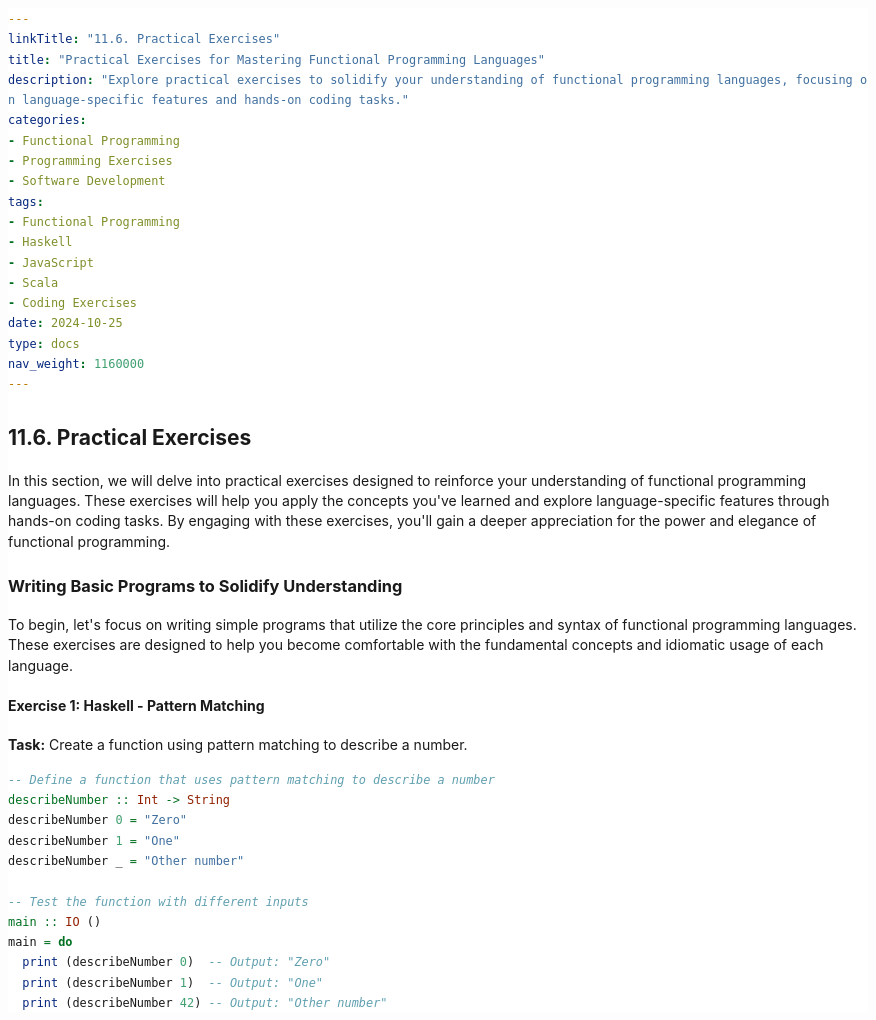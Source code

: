 ```yaml
---
linkTitle: "11.6. Practical Exercises"
title: "Practical Exercises for Mastering Functional Programming Languages"
description: "Explore practical exercises to solidify your understanding of functional programming languages, focusing on language-specific features and hands-on coding tasks."
categories:
- Functional Programming
- Programming Exercises
- Software Development
tags:
- Functional Programming
- Haskell
- JavaScript
- Scala
- Coding Exercises
date: 2024-10-25
type: docs
nav_weight: 1160000
---
```


## 11.6. Practical Exercises

In this section, we will delve into practical exercises designed to reinforce your understanding of functional programming languages. These exercises will help you apply the concepts you've learned and explore language-specific features through hands-on coding tasks. By engaging with these exercises, you'll gain a deeper appreciation for the power and elegance of functional programming.

### Writing Basic Programs to Solidify Understanding

To begin, let's focus on writing simple programs that utilize the core principles and syntax of functional programming languages. These exercises are designed to help you become comfortable with the fundamental concepts and idiomatic usage of each language.

#### Exercise 1: Haskell - Pattern Matching

**Task:** Create a function using pattern matching to describe a number.

```haskell
-- Define a function that uses pattern matching to describe a number
describeNumber :: Int -> String
describeNumber 0 = "Zero"
describeNumber 1 = "One"
describeNumber _ = "Other number"

-- Test the function with different inputs
main :: IO ()
main = do
  print (describeNumber 0)  -- Output: "Zero"
  print (describeNumber 1)  -- Output: "One"
  print (describeNumber 42) -- Output: "Other number"
```
